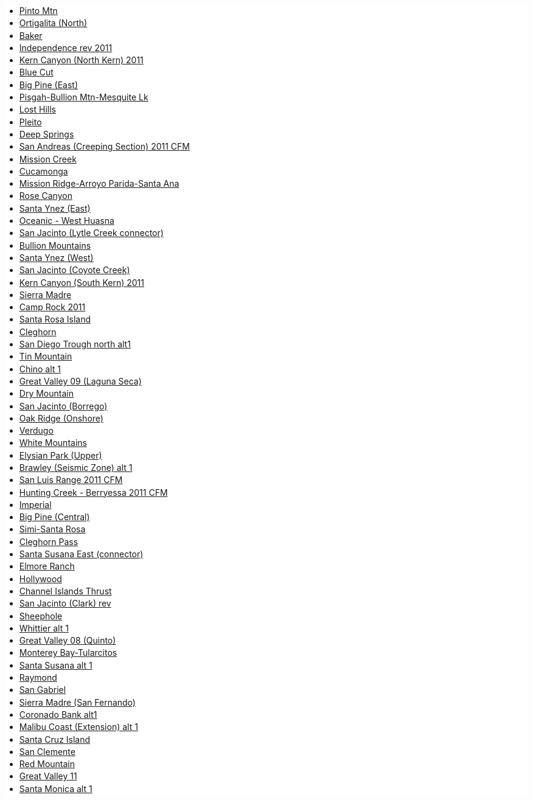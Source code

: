 * [Pinto Mtn](#pinto-mtn)
* [Ortigalita (North)](#ortigalita-north)
* [Baker](#baker)
* [Independence rev 2011](#independence-rev-2011)
* [Kern Canyon (North Kern) 2011](#kern-canyon-north-kern-2011)
* [Blue Cut](#blue-cut)
* [Big Pine (East)](#big-pine-east)
* [Pisgah-Bullion Mtn-Mesquite Lk](#pisgah-bullion-mtn-mesquite-lk)
* [Lost Hills](#lost-hills)
* [Pleito](#pleito)
* [Deep Springs](#deep-springs)
* [San Andreas (Creeping Section) 2011 CFM](#san-andreas-creeping-section-2011-cfm)
* [Mission Creek](#mission-creek)
* [Cucamonga](#cucamonga)
* [Mission Ridge-Arroyo Parida-Santa Ana](#mission-ridge-arroyo-parida-santa-ana)
* [Rose Canyon](#rose-canyon)
* [Santa Ynez (East)](#santa-ynez-east)
* [Oceanic - West Huasna](#oceanic---west-huasna)
* [San Jacinto (Lytle Creek connector)](#san-jacinto-lytle-creek-connector)
* [Bullion Mountains](#bullion-mountains)
* [Santa Ynez (West)](#santa-ynez-west)
* [San Jacinto (Coyote Creek)](#san-jacinto-coyote-creek)
* [Kern Canyon (South Kern) 2011](#kern-canyon-south-kern-2011)
* [Sierra Madre](#sierra-madre)
* [Camp Rock 2011](#camp-rock-2011)
* [Santa Rosa Island](#santa-rosa-island)
* [Cleghorn](#cleghorn)
* [San Diego Trough north alt1](#san-diego-trough-north-alt1)
* [Tin Mountain](#tin-mountain)
* [Chino alt 1](#chino-alt-1)
* [Great Valley 09 (Laguna Seca)](#great-valley-09-laguna-seca)
* [Dry Mountain](#dry-mountain)
* [San Jacinto (Borrego)](#san-jacinto-borrego)
* [Oak Ridge (Onshore)](#oak-ridge-onshore)
* [Verdugo](#verdugo)
* [White Mountains](#white-mountains)
* [Elysian Park (Upper)](#elysian-park-upper)
* [Brawley (Seismic Zone) alt 1](#brawley-seismic-zone-alt-1)
* [San Luis Range 2011 CFM](#san-luis-range-2011-cfm)
* [Hunting Creek - Berryessa 2011 CFM](#hunting-creek---berryessa-2011-cfm)
* [Imperial](#imperial)
* [Big Pine (Central)](#big-pine-central)
* [Simi-Santa Rosa](#simi-santa-rosa)
* [Cleghorn Pass](#cleghorn-pass)
* [Santa Susana East (connector)](#santa-susana-east-connector)
* [Elmore Ranch](#elmore-ranch)
* [Hollywood](#hollywood)
* [Channel Islands Thrust](#channel-islands-thrust)
* [San Jacinto (Clark) rev](#san-jacinto-clark-rev)
* [Sheephole](#sheephole)
* [Whittier alt 1](#whittier-alt-1)
* [Great Valley 08 (Quinto)](#great-valley-08-quinto)
* [Monterey Bay-Tularcitos](#monterey-bay-tularcitos)
* [Santa Susana alt 1](#santa-susana-alt-1)
* [Raymond](#raymond)
* [San Gabriel](#san-gabriel)
* [Sierra Madre (San Fernando)](#sierra-madre-san-fernando)
* [Coronado Bank alt1](#coronado-bank-alt1)
* [Malibu Coast (Extension) alt 1](#malibu-coast-extension-alt-1)
* [Santa Cruz Island](#santa-cruz-island)
* [San Clemente](#san-clemente)
* [Red Mountain](#red-mountain)
* [Great Valley 11](#great-valley-11)
* [Santa Monica alt 1](#santa-monica-alt-1)